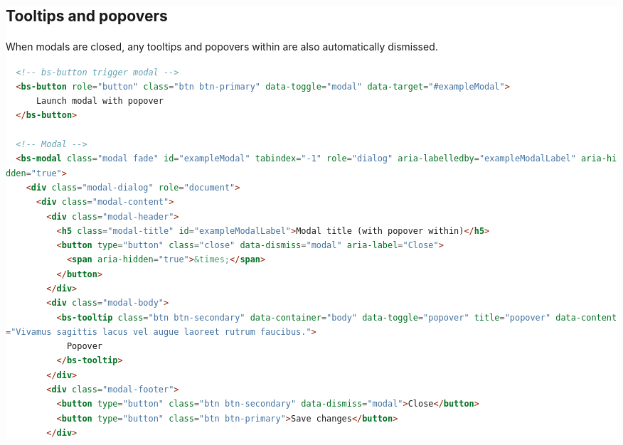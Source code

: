 ## Tooltips and popovers

When modals are closed, any tooltips and popovers within are also automatically dismissed.

<vue-html-wrapper>
  <template slot="example">
    <bs-button v-pre role="button" class="btn btn-primary" data-toggle="modal" data-target="#example-popover-modal">
        Launch modal with popover
    </bs-button>
    <bs-modal v-pre class="modal fade" id="example-popover-modal" tabindex="-1" role="dialog" aria-labelledby="exampleModalLabel" aria-hidden="true">
      <div class="modal-dialog" role="document">
        <div class="modal-content">
          <div class="modal-header">
            <h5 class="modal-title" id="exampleModalLabel">Modal title (with popover within)</h5>
            <button type="button" class="close" data-dismiss="modal" aria-label="Close">
              <span aria-hidden="true">&times;</span>
            </button>
          </div>
          <div class="modal-body">
            <bs-tooltip v-pre class="btn btn-secondary" data-container="body" data-toggle="popover" title="popover" data-content="Vivamus sagittis lacus vel augue laoreet rutrum faucibus.">
              Popover
            </bs-tooltip>
          </div>
          <div class="modal-footer">
            <button type="button" class="btn btn-secondary" data-dismiss="modal">Close</button>
            <button type="button" class="btn btn-primary">Save changes</button>
          </div>
        </div>
      </div>
    </bs-modal>
  </template>
</vue-html-wrapper>


```html
  <!-- bs-button trigger modal -->
  <bs-button role="button" class="btn btn-primary" data-toggle="modal" data-target="#exampleModal">
      Launch modal with popover
  </bs-button>

  <!-- Modal -->
  <bs-modal class="modal fade" id="exampleModal" tabindex="-1" role="dialog" aria-labelledby="exampleModalLabel" aria-hidden="true">
    <div class="modal-dialog" role="document">
      <div class="modal-content">
        <div class="modal-header">
          <h5 class="modal-title" id="exampleModalLabel">Modal title (with popover within)</h5>
          <button type="button" class="close" data-dismiss="modal" aria-label="Close">
            <span aria-hidden="true">&times;</span>
          </button>
        </div>
        <div class="modal-body">
          <bs-tooltip class="btn btn-secondary" data-container="body" data-toggle="popover" title="popover" data-content="Vivamus sagittis lacus vel augue laoreet rutrum faucibus.">
            Popover
          </bs-tooltip>
        </div>
        <div class="modal-footer">
          <button type="button" class="btn btn-secondary" data-dismiss="modal">Close</button>
          <button type="button" class="btn btn-primary">Save changes</button>
        </div>
```